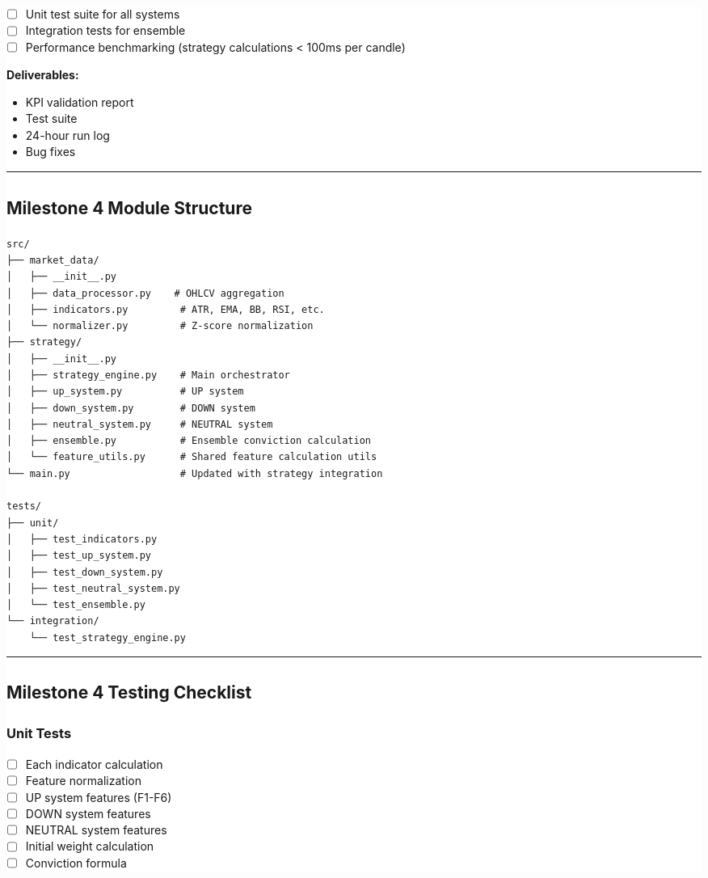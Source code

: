 - [ ] Unit test suite for all systems
- [ ] Integration tests for ensemble
- [ ] Performance benchmarking (strategy calculations < 100ms per candle)

**Deliverables:**
- KPI validation report
- Test suite
- 24-hour run log
- Bug fixes

---

## Milestone 4 Module Structure

```
src/
├── market_data/
│   ├── __init__.py
│   ├── data_processor.py    # OHLCV aggregation
│   ├── indicators.py         # ATR, EMA, BB, RSI, etc.
│   └── normalizer.py         # Z-score normalization
├── strategy/
│   ├── __init__.py
│   ├── strategy_engine.py    # Main orchestrator
│   ├── up_system.py          # UP system
│   ├── down_system.py        # DOWN system
│   ├── neutral_system.py     # NEUTRAL system
│   ├── ensemble.py           # Ensemble conviction calculation
│   └── feature_utils.py      # Shared feature calculation utils
└── main.py                   # Updated with strategy integration

tests/
├── unit/
│   ├── test_indicators.py
│   ├── test_up_system.py
│   ├── test_down_system.py
│   ├── test_neutral_system.py
│   └── test_ensemble.py
└── integration/
    └── test_strategy_engine.py
```

---

## Milestone 4 Testing Checklist

### Unit Tests
- [ ] Each indicator calculation
- [ ] Feature normalization
- [ ] UP system features (F1-F6)
- [ ] DOWN system features
- [ ] NEUTRAL system features
- [ ] Initial weight calculation
- [ ] Conviction formula
